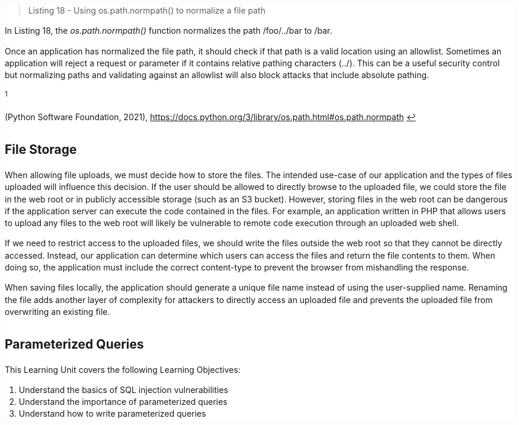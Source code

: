 <blockquote>
<p>Listing 18 - Using os.path.normpath() to normalize a file path</p>
</blockquote>
<p>In Listing 18, the <em>os.path.normpath()</em> function
normalizes the path <span class="fp-block">/foo/../bar</span> to <span class="fp-block">/bar</span>.</p>
<p>Once an application has normalized the file path, it should check
if that path is a valid location using an allowlist. Sometimes an
application will reject a request or parameter if it contains relative
pathing characters (../). This can be a useful security control but
normalizing paths and validating against an allowlist will also block
attacks that include absolute pathing.</p>
<section class="footnote-container"><div class="footnote-item" id="fn1"><sup>1</sup><p>(Python Software Foundation, 2021), <a href="https://docs.python.org/3/library/os.path.html#os.path.normpath" target="_blank">https://docs.python.org/3/library/os.path.html#os.path.normpath</a> <a href="#fnref1" class="footnote-backref">↩︎</a></p>
</div></section></div></div>

<h2>File Storage</h2>

<div class="markdown-content text-main-color flex-grow my-6 mx-auto"><div><p>When allowing file uploads, we must decide how to store the files.
The intended use-case of our application and the types of files
uploaded will influence this decision. If the user should be allowed
to directly browse to the uploaded file, we could store the file in the
web root or in publicly accessible storage (such as an S3 bucket).
However, storing files in the web root can be dangerous if the
application server can execute the code contained in the files. For
example, an application written in PHP that allows users to upload
any files to the web root will likely be vulnerable to remote code
execution through an uploaded web shell.</p>
<p>If we need to restrict access to the uploaded files, we should
write the files outside the web root so that they cannot be directly
accessed. Instead, our application can determine which users can
access the files and return the file contents to them. When doing so,
the application must include the correct content-type to prevent the
browser from mishandling the response.</p>
<p>When saving files locally, the application should generate a unique
file name instead of using the user-supplied name. Renaming the file
adds another layer of complexity for attackers to directly access
an uploaded file and prevents the uploaded file from overwriting an
existing file.</p>
</div></div>

<div><h2>Parameterized Queries</h2>
<p>This Learning Unit covers the following Learning Objectives:</p>
<ol>
<li>Understand the basics of SQL injection vulnerabilities</li>
<li>Understand the importance of parameterized queries</li>
<li>Understand how to write parameterized queries</li>
</ol>
</div>
